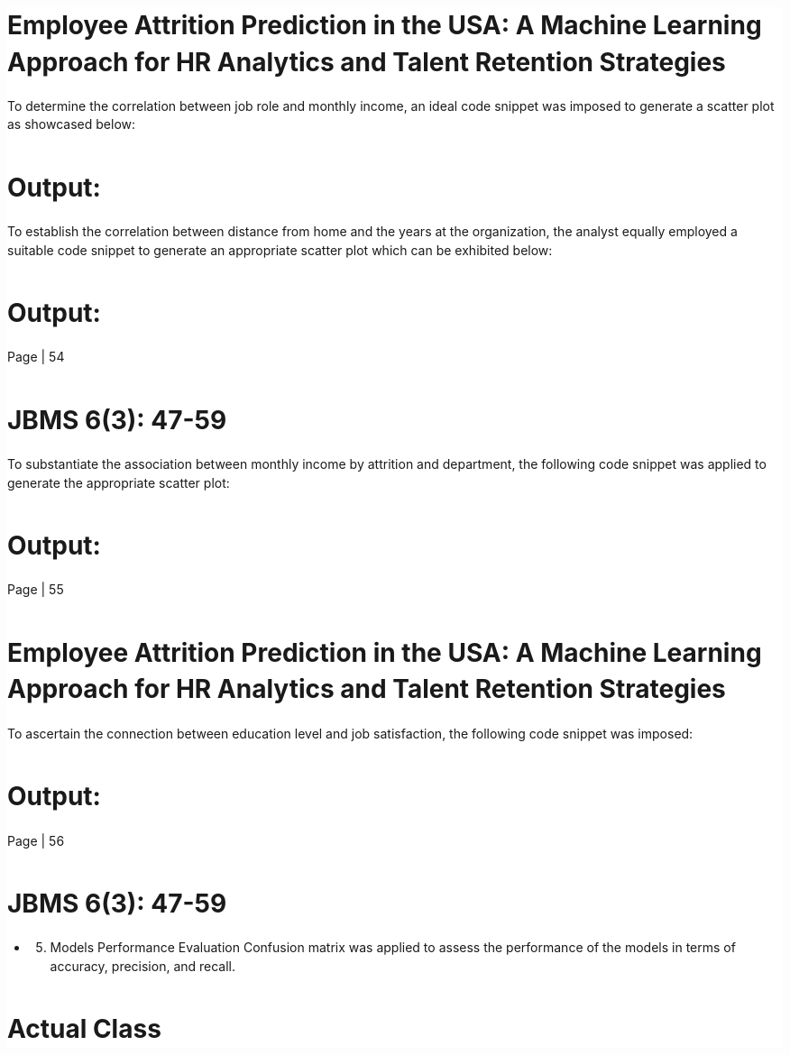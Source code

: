 # Employee Attrition Prediction in the USA: A Machine Learning Approach for HR Analytics and Talent Retention Strategies

To determine the correlation between job role and monthly income, an ideal code snippet was imposed to generate a scatter plot as showcased below:

# Output:

To establish the correlation between distance from home and the years at the organization, the analyst equally employed a suitable code snippet to generate an appropriate scatter plot which can be exhibited below:

# Output:

Page | 54

# JBMS 6(3): 47-59

To substantiate the association between monthly income by attrition and department, the following code snippet was applied to generate the appropriate scatter plot:

# Output:

Page | 55

# Employee Attrition Prediction in the USA: A Machine Learning Approach for HR Analytics and Talent Retention Strategies

To ascertain the connection between education level and job satisfaction, the following code snippet was imposed:

# Output:

Page | 56

# JBMS 6(3): 47-59

- 5. Models Performance Evaluation Confusion matrix was applied to assess the performance of the models in terms of accuracy, precision, and recall.

# Actual Class
